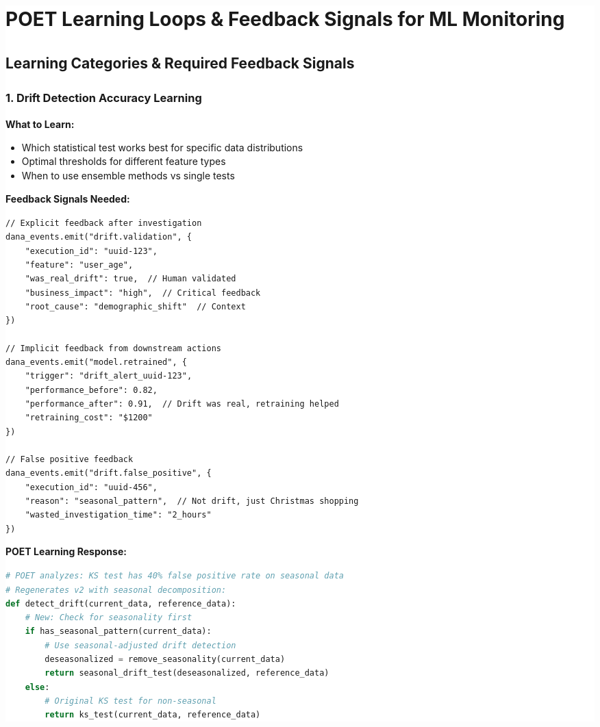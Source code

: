 # POET Learning Loops & Feedback Signals for ML Monitoring

## Learning Categories & Required Feedback Signals

### 1. **Drift Detection Accuracy Learning**

**What to Learn:**
- Which statistical test works best for specific data distributions
- Optimal thresholds for different feature types
- When to use ensemble methods vs single tests

**Feedback Signals Needed:**
```dana
// Explicit feedback after investigation
dana_events.emit("drift.validation", {
    "execution_id": "uuid-123",
    "feature": "user_age",
    "was_real_drift": true,  // Human validated
    "business_impact": "high",  // Critical feedback
    "root_cause": "demographic_shift"  // Context
})

// Implicit feedback from downstream actions
dana_events.emit("model.retrained", {
    "trigger": "drift_alert_uuid-123",
    "performance_before": 0.82,
    "performance_after": 0.91,  // Drift was real, retraining helped
    "retraining_cost": "$1200"
})

// False positive feedback
dana_events.emit("drift.false_positive", {
    "execution_id": "uuid-456", 
    "reason": "seasonal_pattern",  // Not drift, just Christmas shopping
    "wasted_investigation_time": "2_hours"
})
```

**POET Learning Response:**
```python
# POET analyzes: KS test has 40% false positive rate on seasonal data
# Regenerates v2 with seasonal decomposition:
def detect_drift(current_data, reference_data):
    # New: Check for seasonality first
    if has_seasonal_pattern(current_data):
        # Use seasonal-adjusted drift detection
        deseasonalized = remove_seasonality(current_data)
        return seasonal_drift_test(deseasonalized, reference_data)
    else:
        # Original KS test for non-seasonal
        return ks_test(current_data, reference_data)
```
